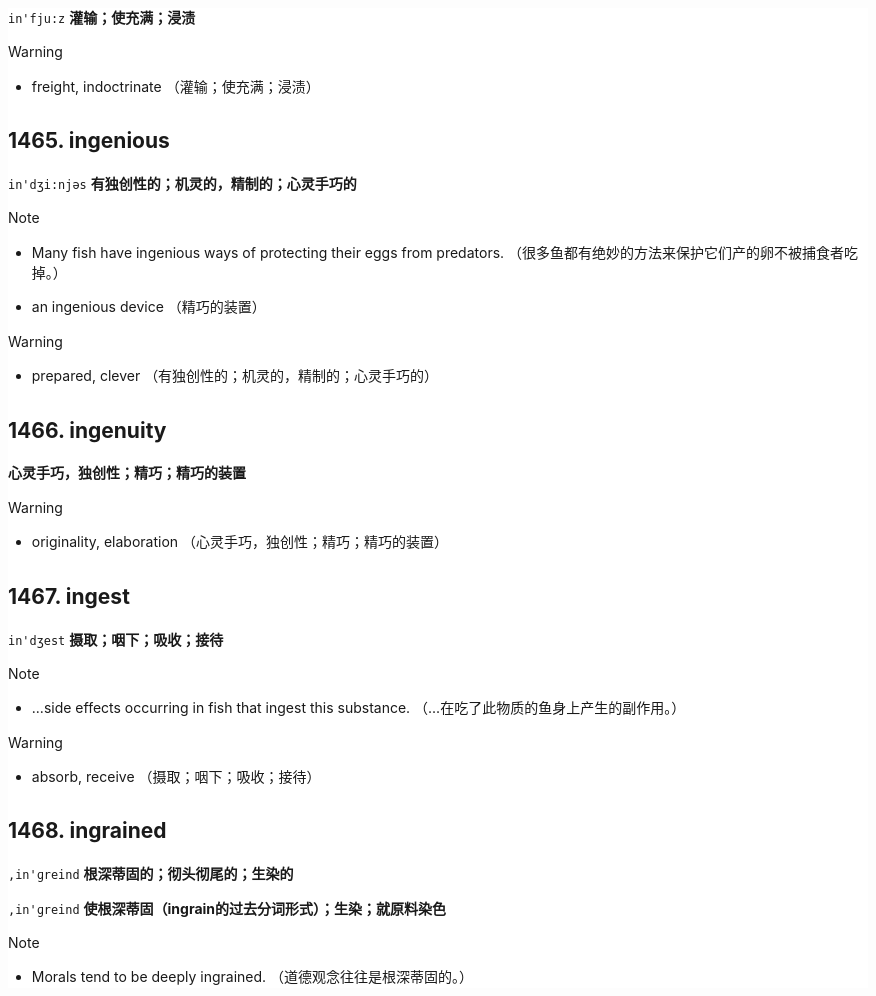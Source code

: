 `in'fju:z`  **灌输；使充满；浸渍**

> [!WARNING]
>
> - freight, indoctrinate （灌输；使充满；浸渍）
>

## 1465. ingenious

`in'dʒi:njəs`  **有独创性的；机灵的，精制的；心灵手巧的**

> [!NOTE]
>
> - Many fish have ingenious ways of protecting their eggs from predators. （很多鱼都有绝妙的方法来保护它们产的卵不被捕食者吃掉。）
>
> - an ingenious device （精巧的装置）
>

> [!WARNING]
>
> - prepared, clever （有独创性的；机灵的，精制的；心灵手巧的）
>

## 1466. ingenuity

**心灵手巧，独创性；精巧；精巧的装置**

> [!WARNING]
>
> - originality, elaboration （心灵手巧，独创性；精巧；精巧的装置）
>

## 1467. ingest

`in'dʒest`  **摄取；咽下；吸收；接待**

> [!NOTE]
>
> - ...side effects occurring in fish that ingest this substance. （...在吃了此物质的鱼身上产生的副作用。）
>

> [!WARNING]
>
> - absorb, receive （摄取；咽下；吸收；接待）
>

## 1468. ingrained

`,in'ɡreind`  **根深蒂固的；彻头彻尾的；生染的**

`,in'ɡreind`  **使根深蒂固（ingrain的过去分词形式）；生染；就原料染色**

> [!NOTE]
>
> - Morals tend to be deeply ingrained. （道德观念往往是根深蒂固的。）
>

